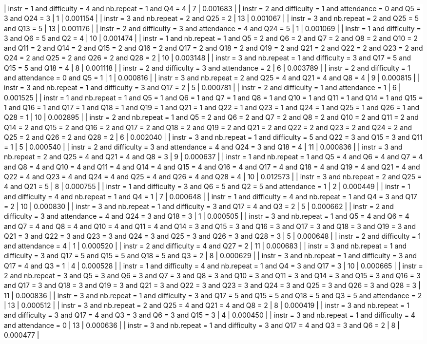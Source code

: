 | instr = 1 and difficulty = 4 and nb.repeat = 1 and Q4 = 4 | 7 | 0.001683 |
| instr = 2 and difficulty = 1 and attendance = 0 and Q5 = 3 and Q24 = 3 | 1 | 0.001154 |
| instr = 3 and nb.repeat = 2 and Q25 = 2 | 13 | 0.001067 |
| instr = 3 and nb.repeat = 2 and Q25 = 5 and Q13 = 5 | 13 | 0.001176 |
| instr = 2 and difficulty = 3 and attendance = 4 and Q24 = 5 | 1 | 0.001069 |
| instr = 1 and difficulty = 3 and Q6 = 5 and Q2 = 4 | 10 | 0.001474 |
| instr = 1 and nb.repeat = 1 and Q5 = 2 and Q6 = 2 and Q7 = 2 and Q8 = 2 and Q10 = 2 and Q11 = 2 and Q14 = 2 and Q15 = 2 and Q16 = 2 and Q17 = 2 and Q18 = 2 and Q19 = 2 and Q21 = 2 and Q22 = 2 and Q23 = 2 and Q24 = 2 and Q25 = 2 and Q26 = 2 and Q28 = 2 | 10 | 0.003148 |
| instr = 3 and nb.repeat = 1 and difficulty = 3 and Q17 = 5 and Q15 = 5 and Q18 = 4 | 8 | 0.001118 |
| instr = 2 and difficulty = 3 and attendance = 2 | 6 | 0.003789 |
| instr = 2 and difficulty = 1 and attendance = 0 and Q5 = 1 | 1 | 0.000816 |
| instr = 3 and nb.repeat = 2 and Q25 = 4 and Q21 = 4 and Q8 = 4 | 9 | 0.000815 |
| instr = 3 and nb.repeat = 1 and difficulty = 3 and Q17 = 2 | 5 | 0.000781 |
| instr = 2 and difficulty = 1 and attendance = 1 | 6 | 0.001525 |
| instr = 1 and nb.repeat = 1 and Q5 = 1 and Q6 = 1 and Q7 = 1 and Q8 = 1 and Q10 = 1 and Q11 = 1 and Q14 = 1 and Q15 = 1 and Q16 = 1 and Q17 = 1 and Q18 = 1 and Q19 = 1 and Q21 = 1 and Q22 = 1 and Q23 = 1 and Q24 = 1 and Q25 = 1 and Q26 = 1 and Q28 = 1 | 10 | 0.002895 |
| instr = 2 and nb.repeat = 1 and Q5 = 2 and Q6 = 2 and Q7 = 2 and Q8 = 2 and Q10 = 2 and Q11 = 2 and Q14 = 2 and Q15 = 2 and Q16 = 2 and Q17 = 2 and Q18 = 2 and Q19 = 2 and Q21 = 2 and Q22 = 2 and Q23 = 2 and Q24 = 2 and Q25 = 2 and Q26 = 2 and Q28 = 2 | 6 | 0.002040 |
| instr = 3 and nb.repeat = 1 and difficulty = 5 and Q22 = 3 and Q15 = 3 and Q11 = 1 | 5 | 0.000540 |
| instr = 2 and difficulty = 3 and attendance = 4 and Q24 = 3 and Q18 = 4 | 11 | 0.000836 |
| instr = 3 and nb.repeat = 2 and Q25 = 4 and Q21 = 4 and Q8 = 3 | 9 | 0.000637 |
| instr = 1 and nb.repeat = 1 and Q5 = 4 and Q6 = 4 and Q7 = 4 and Q8 = 4 and Q10 = 4 and Q11 = 4 and Q14 = 4 and Q15 = 4 and Q16 = 4 and Q17 = 4 and Q18 = 4 and Q19 = 4 and Q21 = 4 and Q22 = 4 and Q23 = 4 and Q24 = 4 and Q25 = 4 and Q26 = 4 and Q28 = 4 | 10 | 0.012573 |
| instr = 3 and nb.repeat = 2 and Q25 = 4 and Q21 = 5 | 8 | 0.000755 |
| instr = 1 and difficulty = 3 and Q6 = 5 and Q2 = 5 and attendance = 1 | 2 | 0.000449 |
| instr = 1 and difficulty = 4 and nb.repeat = 1 and Q4 = 1 | 7 | 0.000648 |
| instr = 1 and difficulty = 4 and nb.repeat = 1 and Q4 = 3 and Q17 = 2 | 10 | 0.000830 |
| instr = 3 and nb.repeat = 1 and difficulty = 3 and Q17 = 4 and Q3 = 2 | 5 | 0.000662 |
| instr = 2 and difficulty = 3 and attendance = 4 and Q24 = 3 and Q18 = 3 | 1 | 0.000505 |
| instr = 3 and nb.repeat = 1 and Q5 = 4 and Q6 = 4 and Q7 = 4 and Q8 = 4 and Q10 = 4 and Q11 = 4 and Q14 = 3 and Q15 = 3 and Q16 = 3 and Q17 = 3 and Q18 = 3 and Q19 = 3 and Q21 = 3 and Q22 = 3 and Q23 = 3 and Q24 = 3 and Q25 = 3 and Q26 = 3 and Q28 = 3 | 5 | 0.000648 |
| instr = 2 and difficulty = 1 and attendance = 4 | 1 | 0.000520 |
| instr = 2 and difficulty = 4 and Q27 = 2 | 11 | 0.000683 |
| instr = 3 and nb.repeat = 1 and difficulty = 3 and Q17 = 5 and Q15 = 5 and Q18 = 5 and Q3 = 2 | 8 | 0.000629 |
| instr = 3 and nb.repeat = 1 and difficulty = 3 and Q17 = 4 and Q3 = 1 | 4 | 0.000528 |
| instr = 1 and difficulty = 4 and nb.repeat = 1 and Q4 = 3 and Q17 = 3 | 10 | 0.000665 |
| instr = 2 and nb.repeat = 3 and Q5 = 3 and Q6 = 3 and Q7 = 3 and Q8 = 3 and Q10 = 3 and Q11 = 3 and Q14 = 3 and Q15 = 3 and Q16 = 3 and Q17 = 3 and Q18 = 3 and Q19 = 3 and Q21 = 3 and Q22 = 3 and Q23 = 3 and Q24 = 3 and Q25 = 3 and Q26 = 3 and Q28 = 3 | 11 | 0.000836 |
| instr = 3 and nb.repeat = 1 and difficulty = 3 and Q17 = 5 and Q15 = 5 and Q18 = 5 and Q3 = 5 and attendance = 2 | 13 | 0.000512 |
| instr = 3 and nb.repeat = 2 and Q25 = 4 and Q21 = 4 and Q8 = 2 | 8 | 0.000419 |
| instr = 3 and nb.repeat = 1 and difficulty = 3 and Q17 = 4 and Q3 = 3 and Q6 = 3 and Q15 = 3 | 4 | 0.000450 |
| instr = 3 and nb.repeat = 1 and difficulty = 4 and attendance = 0 | 13 | 0.000636 |
| instr = 3 and nb.repeat = 1 and difficulty = 3 and Q17 = 4 and Q3 = 3 and Q6 = 2 | 8 | 0.000477 |
